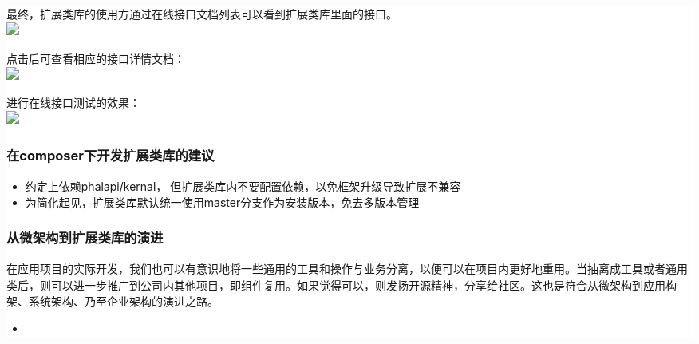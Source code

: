 最终，扩展类库的使用方通过在线接口文档列表可以看到扩展类库里面的接口。  
![](http://cdn7.okayapi.com/yesyesapi_20200114234259_15d04cb89d0a3739846be7b7c45e6da9.png)  

点击后可查看相应的接口详情文档：  
![](http://cdn7.okayapi.com/yesyesapi_20200114234348_5cb45a1cee93ab1d0466e0578f28d8a6.png)

进行在线接口测试的效果：  
![](http://cdn7.okayapi.com/yesyesapi_20200114234440_10e7fc29fa2800447d4e1f584d7acade.png)



### 在composer下开发扩展类库的建议

 + 约定上依赖phalapi/kernal， 但扩展类库内不要配置依赖，以免框架升级导致扩展不兼容  
 + 为简化起见，扩展类库默认统一使用master分支作为安装版本，免去多版本管理 

### 从微架构到扩展类库的演进

在应用项目的实际开发，我们也可以有意识地将一些通用的工具和操作与业务分离，以便可以在项目内更好地重用。当抽离成工具或者通用类后，则可以进一步推广到公司内其他项目，即组件复用。如果觉得可以，则发扬开源精神，分享给社区。这也是符合从微架构到应用构架、系统架构、乃至企业架构的演进之路。  

 + 
